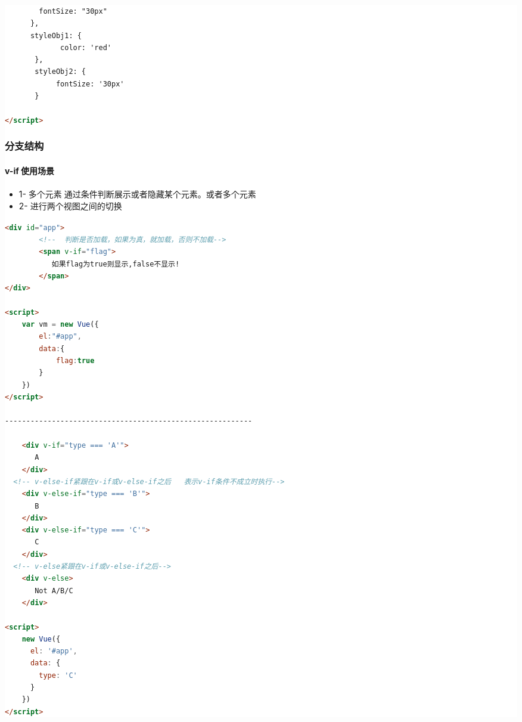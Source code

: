 ```html
   		fontSize: "30px"
      },
      styleObj1: {
             color: 'red'
       },
       styleObj2: {
            fontSize: '30px'
       }

</script>
```

### 分支结构

#### v-if 使用场景

- 1- 多个元素 通过条件判断展示或者隐藏某个元素。或者多个元素
- 2- 进行两个视图之间的切换

```html
<div id="app">
        <!--  判断是否加载，如果为真，就加载，否则不加载-->
        <span v-if="flag">
           如果flag为true则显示,false不显示!
        </span>
</div>

<script>
    var vm = new Vue({
        el:"#app",
        data:{
            flag:true
        }
    })
</script>

----------------------------------------------------------

    <div v-if="type === 'A'">
       A
    </div>
  <!-- v-else-if紧跟在v-if或v-else-if之后   表示v-if条件不成立时执行-->
    <div v-else-if="type === 'B'">
       B
    </div>
    <div v-else-if="type === 'C'">
       C
    </div>
  <!-- v-else紧跟在v-if或v-else-if之后-->
    <div v-else>
       Not A/B/C
    </div>

<script>
    new Vue({
      el: '#app',
      data: {
        type: 'C'
      }
    })
</script>
```
